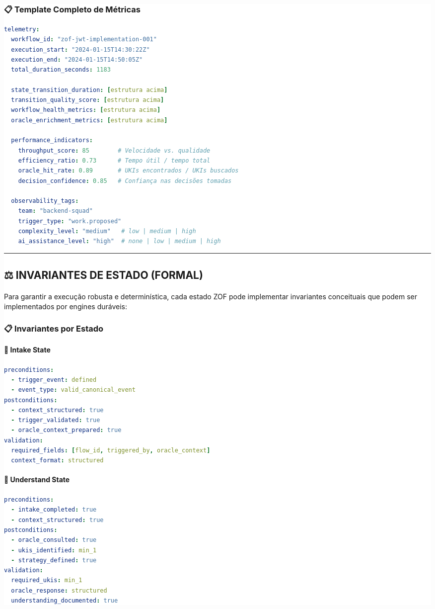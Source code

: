 ### 📋 **Template Completo de Métricas**
```yaml
telemetry:
  workflow_id: "zof-jwt-implementation-001"
  execution_start: "2024-01-15T14:30:22Z"
  execution_end: "2024-01-15T14:50:05Z"
  total_duration_seconds: 1183
  
  state_transition_duration: [estrutura acima]
  transition_quality_score: [estrutura acima]
  workflow_health_metrics: [estrutura acima]
  oracle_enrichment_metrics: [estrutura acima]
  
  performance_indicators:
    throughput_score: 85        # Velocidade vs. qualidade
    efficiency_ratio: 0.73      # Tempo útil / tempo total
    oracle_hit_rate: 0.89       # UKIs encontrados / UKIs buscados
    decision_confidence: 0.85   # Confiança nas decisões tomadas
  
  observability_tags:
    team: "backend-squad"
    trigger_type: "work.proposed"
    complexity_level: "medium"   # low | medium | high
    ai_assistance_level: "high"  # none | low | medium | high
```

---

## ⚖️ INVARIANTES DE ESTADO (FORMAL)

Para garantir a execução robusta e determinística, cada estado ZOF pode implementar invariantes conceituais que podem ser implementados por engines duráveis:

### 📋 **Invariantes por Estado**

#### 📨 **Intake State**
```yaml
preconditions:
  - trigger_event: defined
  - event_type: valid_canonical_event
postconditions:
  - context_structured: true
  - trigger_validated: true
  - oracle_context_prepared: true
validation:
  required_fields: [flow_id, triggered_by, oracle_context]
  context_format: structured
```

#### 🧠 **Understand State**
```yaml
preconditions:
  - intake_completed: true
  - context_structured: true
postconditions:
  - oracle_consulted: true
  - ukis_identified: min_1
  - strategy_defined: true
validation:
  required_ukis: min_1
  oracle_response: structured
  understanding_documented: true
```
